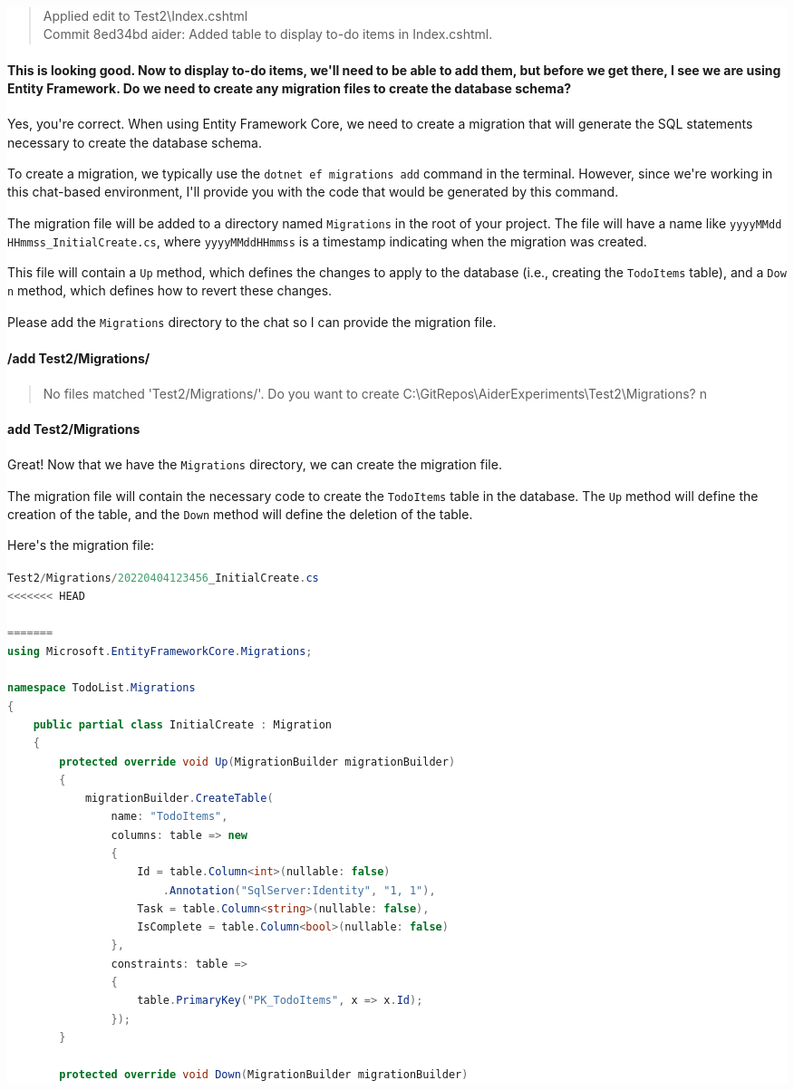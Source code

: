 > Applied edit to Test2\Index.cshtml  
> Commit 8ed34bd aider: Added table to display to-do items in Index.cshtml.  

#### This is looking good. Now to display to-do items, we'll need to be able to add them, but before we get there, I see we are using Entity Framework. Do we need to create any migration files to create the database schema?  

Yes, you're correct. When using Entity Framework Core, we need to create a migration that will generate the SQL statements necessary to create the database schema. 

To create a migration, we typically use the `dotnet ef migrations add` command in the terminal. However, since we're working in this chat-based environment, I'll provide you with the code that would be generated by this command.

The migration file will be added to a directory named `Migrations` in the root of your project. The file will have a name like `yyyyMMddHHmmss_InitialCreate.cs`, where `yyyyMMddHHmmss` is a timestamp indicating when the migration was created.

This file will contain a `Up` method, which defines the changes to apply to the database (i.e., creating the `TodoItems` table), and a `Down` method, which defines how to revert these changes.

Please add the `Migrations` directory to the chat so I can provide the migration file.


#### /add Test2/Migrations/  
> No files matched 'Test2/Migrations/'. Do you want to create C:\GitRepos\AiderExperiments\Test2\Migrations? n  

#### add Test2/Migrations  

Great! Now that we have the `Migrations` directory, we can create the migration file. 

The migration file will contain the necessary code to create the `TodoItems` table in the database. The `Up` method will define the creation of the table, and the `Down` method will define the deletion of the table.

Here's the migration file:

```csharp
Test2/Migrations/20220404123456_InitialCreate.cs
<<<<<<< HEAD

=======
using Microsoft.EntityFrameworkCore.Migrations;

namespace TodoList.Migrations
{
    public partial class InitialCreate : Migration
    {
        protected override void Up(MigrationBuilder migrationBuilder)
        {
            migrationBuilder.CreateTable(
                name: "TodoItems",
                columns: table => new
                {
                    Id = table.Column<int>(nullable: false)
                        .Annotation("SqlServer:Identity", "1, 1"),
                    Task = table.Column<string>(nullable: false),
                    IsComplete = table.Column<bool>(nullable: false)
                },
                constraints: table =>
                {
                    table.PrimaryKey("PK_TodoItems", x => x.Id);
                });
        }

        protected override void Down(MigrationBuilder migrationBuilder)
```